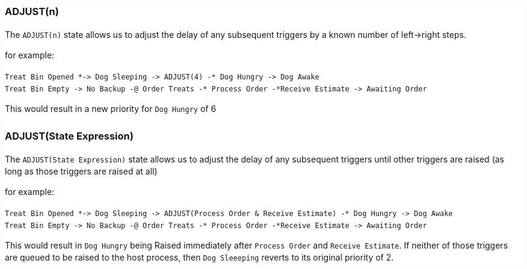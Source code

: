 ### ADJUST(n)

The `ADJUST(n)` state allows us to adjust the delay of any subsequent triggers by a known number of left->right steps.  

for example:

```
Treat Bin Opened *-> Dog Sleeping -> ADJUST(4) -* Dog Hungry -> Dog Awake
Treat Bin Empty -> No Backup -@ Order Treats -* Process Order -*Receive Estimate -> Awaiting Order
```

This would result in a new priority for `Dog Hungry` of 6 

### ADJUST(State Expression)

The `ADJUST(State Expression)` state allows us to adjust the delay of any subsequent triggers until other triggers are raised (as long as those triggers are raised at all)

for example:

```
Treat Bin Opened *-> Dog Sleeping -> ADJUST(Process Order & Receive Estimate) -* Dog Hungry -> Dog Awake
Treat Bin Empty -> No Backup -@ Order Treats -* Process Order -*Receive Estimate -> Awaiting Order
```

This would result in `Dog Hungry` being Raised immediately after `Process Order` and `Receive Estimate`.  If neither of those triggers are queued to be raised to the host process, then `Dog Sleeeping` reverts to its original priority of 2.  